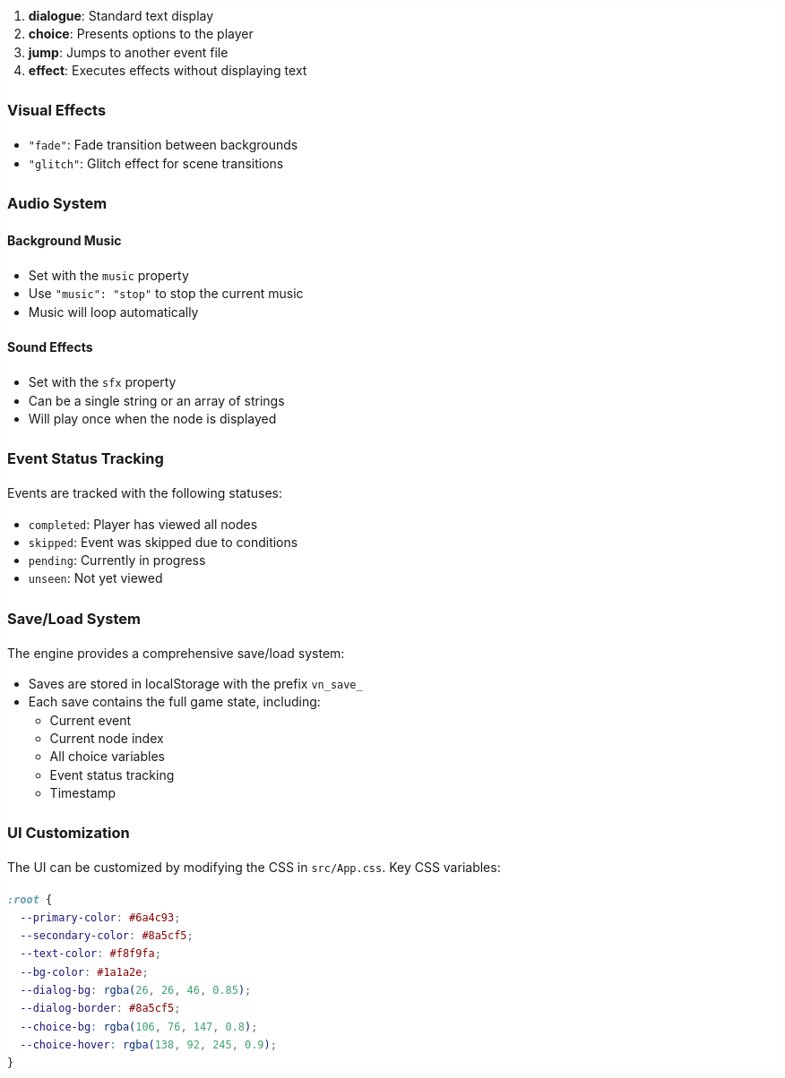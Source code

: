 1. **dialogue**: Standard text display
2. **choice**: Presents options to the player
3. **jump**: Jumps to another event file
4. **effect**: Executes effects without displaying text

### Visual Effects

- `"fade"`: Fade transition between backgrounds
- `"glitch"`: Glitch effect for scene transitions

### Audio System

#### Background Music

- Set with the `music` property
- Use `"music": "stop"` to stop the current music
- Music will loop automatically

#### Sound Effects

- Set with the `sfx` property
- Can be a single string or an array of strings
- Will play once when the node is displayed

### Event Status Tracking

Events are tracked with the following statuses:

- `completed`: Player has viewed all nodes
- `skipped`: Event was skipped due to conditions
- `pending`: Currently in progress
- `unseen`: Not yet viewed

### Save/Load System

The engine provides a comprehensive save/load system:

- Saves are stored in localStorage with the prefix `vn_save_`
- Each save contains the full game state, including:
    - Current event
    - Current node index
    - All choice variables
    - Event status tracking
    - Timestamp

### UI Customization

The UI can be customized by modifying the CSS in `src/App.css`. Key CSS variables:

```css
:root {
  --primary-color: #6a4c93;
  --secondary-color: #8a5cf5;
  --text-color: #f8f9fa;
  --bg-color: #1a1a2e;
  --dialog-bg: rgba(26, 26, 46, 0.85);
  --dialog-border: #8a5cf5;
  --choice-bg: rgba(106, 76, 147, 0.8);
  --choice-hover: rgba(138, 92, 245, 0.9);
}
```
